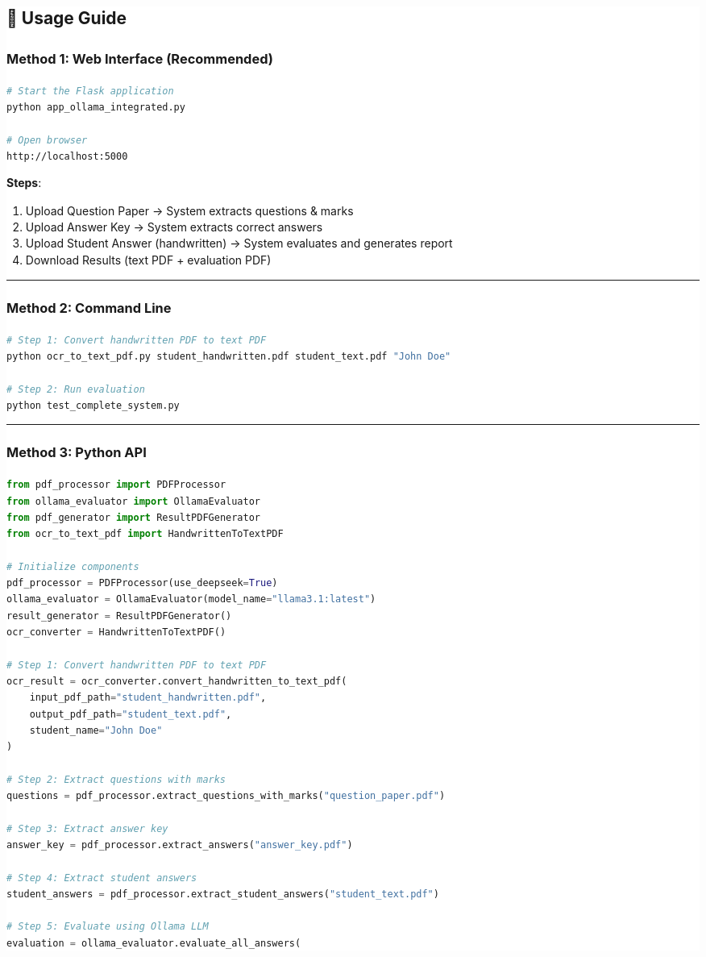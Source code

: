 
## 📖 Usage Guide

### Method 1: Web Interface (Recommended)

```bash
# Start the Flask application
python app_ollama_integrated.py

# Open browser
http://localhost:5000
```

**Steps**:
1. Upload Question Paper → System extracts questions & marks
2. Upload Answer Key → System extracts correct answers
3. Upload Student Answer (handwritten) → System evaluates and generates report
4. Download Results (text PDF + evaluation PDF)

---

### Method 2: Command Line

```bash
# Step 1: Convert handwritten PDF to text PDF
python ocr_to_text_pdf.py student_handwritten.pdf student_text.pdf "John Doe"

# Step 2: Run evaluation
python test_complete_system.py
```

---

### Method 3: Python API

```python
from pdf_processor import PDFProcessor
from ollama_evaluator import OllamaEvaluator
from pdf_generator import ResultPDFGenerator
from ocr_to_text_pdf import HandwrittenToTextPDF

# Initialize components
pdf_processor = PDFProcessor(use_deepseek=True)
ollama_evaluator = OllamaEvaluator(model_name="llama3.1:latest")
result_generator = ResultPDFGenerator()
ocr_converter = HandwrittenToTextPDF()

# Step 1: Convert handwritten PDF to text PDF
ocr_result = ocr_converter.convert_handwritten_to_text_pdf(
    input_pdf_path="student_handwritten.pdf",
    output_pdf_path="student_text.pdf",
    student_name="John Doe"
)

# Step 2: Extract questions with marks
questions = pdf_processor.extract_questions_with_marks("question_paper.pdf")

# Step 3: Extract answer key
answer_key = pdf_processor.extract_answers("answer_key.pdf")

# Step 4: Extract student answers
student_answers = pdf_processor.extract_student_answers("student_text.pdf")

# Step 5: Evaluate using Ollama LLM
evaluation = ollama_evaluator.evaluate_all_answers(
```